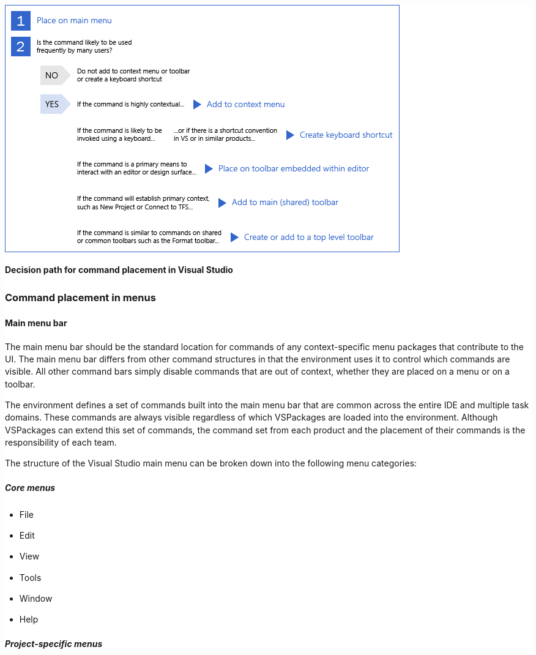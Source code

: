  ![Command placement decision chart](../vs140/media/0501-a_commandplacement.png "0501-a_CommandPlacement")  
  
 **Decision path for command placement in Visual Studio**  
  
### Command placement in menus  
  
#### Main menu bar  
 The main menu bar should be the standard location for commands of any context-specific menu packages that contribute to the UI. The main menu bar differs from other command structures in that the environment uses it to control which commands are visible. All other command bars simply disable commands that are out of context, whether they are placed on a menu or on a toolbar.  
  
 The environment defines a set of commands built into the main menu bar that are common across the entire IDE and multiple task domains. These commands are always visible regardless of which VSPackages are loaded into the environment. Although VSPackages can extend this set of commands, the command set from each product and the placement of their commands is the responsibility of each team.  
  
 The structure of the Visual Studio main menu can be broken down into the following menu categories:  
  
##### Core menus  
  
-   File  
  
-   Edit  
  
-   View  
  
-   Tools  
  
-   Window  
  
-   Help  
  
##### Project-specific menus  
  